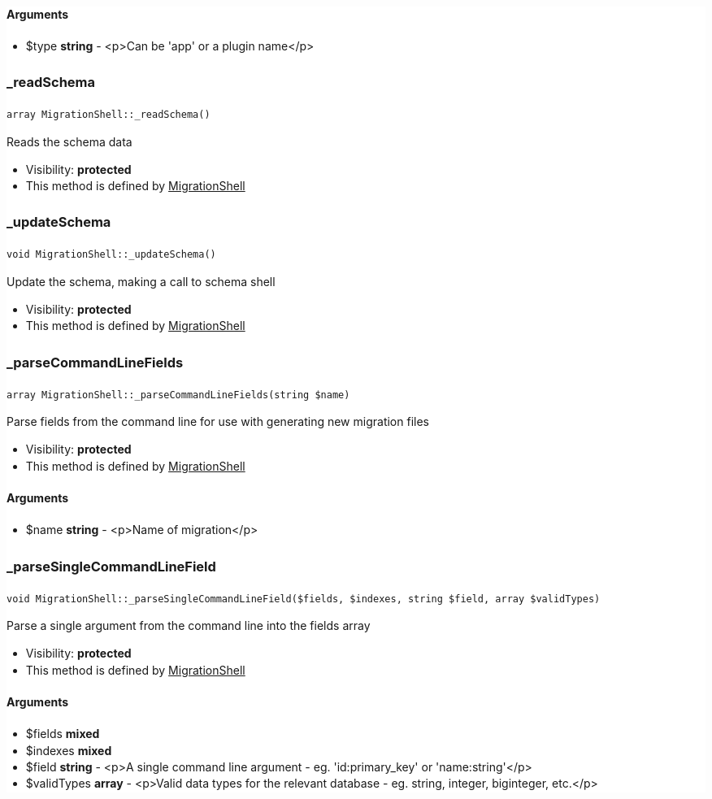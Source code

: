 
#### Arguments
* $type **string** - &lt;p&gt;Can be &#039;app&#039; or a plugin name&lt;/p&gt;



### _readSchema

    array MigrationShell::_readSchema()

Reads the schema data



* Visibility: **protected**
* This method is defined by [MigrationShell](MigrationShell.md)




### _updateSchema

    void MigrationShell::_updateSchema()

Update the schema, making a call to schema shell



* Visibility: **protected**
* This method is defined by [MigrationShell](MigrationShell.md)




### _parseCommandLineFields

    array MigrationShell::_parseCommandLineFields(string $name)

Parse fields from the command line for use with generating new migration files



* Visibility: **protected**
* This method is defined by [MigrationShell](MigrationShell.md)


#### Arguments
* $name **string** - &lt;p&gt;Name of migration&lt;/p&gt;



### _parseSingleCommandLineField

    void MigrationShell::_parseSingleCommandLineField($fields, $indexes, string $field, array $validTypes)

Parse a single argument from the command line into the fields array



* Visibility: **protected**
* This method is defined by [MigrationShell](MigrationShell.md)


#### Arguments
* $fields **mixed**
* $indexes **mixed**
* $field **string** - &lt;p&gt;A single command line argument - eg. &#039;id:primary_key&#039; or &#039;name:string&#039;&lt;/p&gt;
* $validTypes **array** - &lt;p&gt;Valid data types for the relevant database - eg. string, integer, biginteger, etc.&lt;/p&gt;
